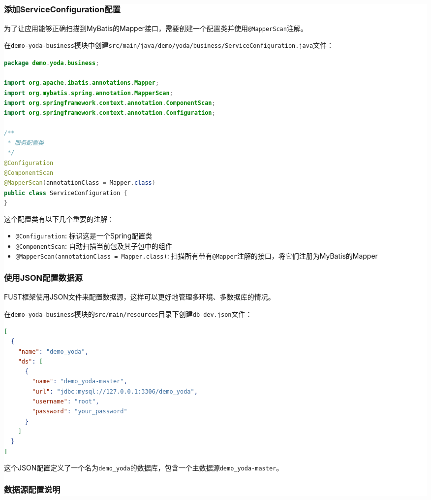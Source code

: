 ### 添加ServiceConfiguration配置

为了让应用能够正确扫描到MyBatis的Mapper接口，需要创建一个配置类并使用`@MapperScan`注解。

在`demo-yoda-business`模块中创建`src/main/java/demo/yoda/business/ServiceConfiguration.java`文件：

```java
package demo.yoda.business;

import org.apache.ibatis.annotations.Mapper;
import org.mybatis.spring.annotation.MapperScan;
import org.springframework.context.annotation.ComponentScan;
import org.springframework.context.annotation.Configuration;

/**
 * 服务配置类
 */
@Configuration
@ComponentScan
@MapperScan(annotationClass = Mapper.class)
public class ServiceConfiguration {
}
```

这个配置类有以下几个重要的注解：

- `@Configuration`: 标识这是一个Spring配置类
- `@ComponentScan`: 自动扫描当前包及其子包中的组件
- `@MapperScan(annotationClass = Mapper.class)`: 扫描所有带有`@Mapper`注解的接口，将它们注册为MyBatis的Mapper

### 使用JSON配置数据源

FUST框架使用JSON文件来配置数据源，这样可以更好地管理多环境、多数据库的情况。

在`demo-yoda-business`模块的`src/main/resources`目录下创建`db-dev.json`文件：

```json
[
  {
    "name": "demo_yoda",
    "ds": [
      {
        "name": "demo_yoda-master",
        "url": "jdbc:mysql://127.0.0.1:3306/demo_yoda",
        "username": "root",
        "password": "your_password"
      }
    ]
  }
]
```

这个JSON配置定义了一个名为`demo_yoda`的数据库，包含一个主数据源`demo_yoda-master`。

### 数据源配置说明

